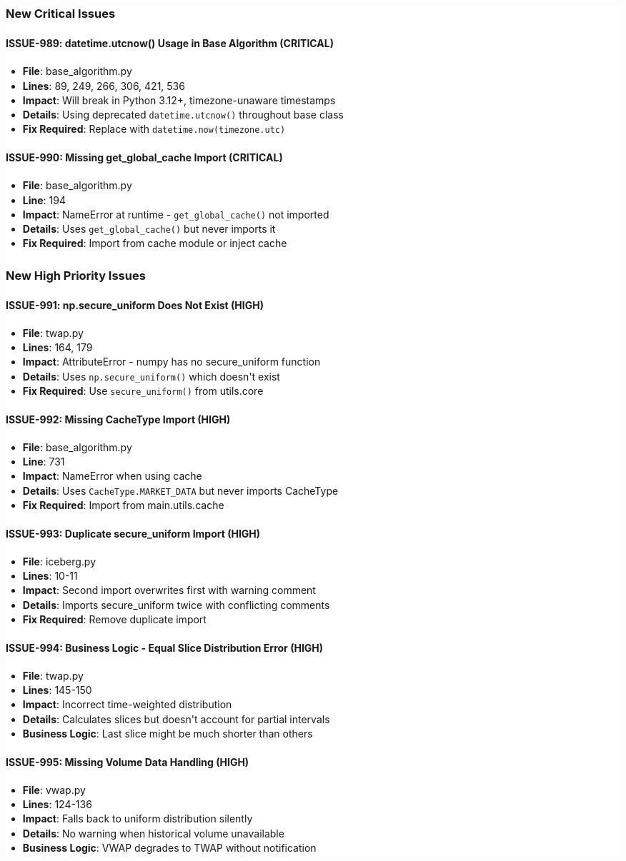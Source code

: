 ### New Critical Issues

#### ISSUE-989: datetime.utcnow() Usage in Base Algorithm (CRITICAL)
- **File**: base_algorithm.py
- **Lines**: 89, 249, 266, 306, 421, 536
- **Impact**: Will break in Python 3.12+, timezone-unaware timestamps
- **Details**: Using deprecated `datetime.utcnow()` throughout base class
- **Fix Required**: Replace with `datetime.now(timezone.utc)`

#### ISSUE-990: Missing get_global_cache Import (CRITICAL)
- **File**: base_algorithm.py
- **Line**: 194
- **Impact**: NameError at runtime - `get_global_cache()` not imported
- **Details**: Uses `get_global_cache()` but never imports it
- **Fix Required**: Import from cache module or inject cache

### New High Priority Issues

#### ISSUE-991: np.secure_uniform Does Not Exist (HIGH)
- **File**: twap.py
- **Lines**: 164, 179
- **Impact**: AttributeError - numpy has no secure_uniform function
- **Details**: Uses `np.secure_uniform()` which doesn't exist
- **Fix Required**: Use `secure_uniform()` from utils.core

#### ISSUE-992: Missing CacheType Import (HIGH)
- **File**: base_algorithm.py
- **Line**: 731
- **Impact**: NameError when using cache
- **Details**: Uses `CacheType.MARKET_DATA` but never imports CacheType
- **Fix Required**: Import from main.utils.cache

#### ISSUE-993: Duplicate secure_uniform Import (HIGH)
- **File**: iceberg.py
- **Lines**: 10-11
- **Impact**: Second import overwrites first with warning comment
- **Details**: Imports secure_uniform twice with conflicting comments
- **Fix Required**: Remove duplicate import

#### ISSUE-994: Business Logic - Equal Slice Distribution Error (HIGH)
- **File**: twap.py
- **Lines**: 145-150
- **Impact**: Incorrect time-weighted distribution
- **Details**: Calculates slices but doesn't account for partial intervals
- **Business Logic**: Last slice might be much shorter than others

#### ISSUE-995: Missing Volume Data Handling (HIGH)
- **File**: vwap.py
- **Lines**: 124-136
- **Impact**: Falls back to uniform distribution silently
- **Details**: No warning when historical volume unavailable
- **Business Logic**: VWAP degrades to TWAP without notification
